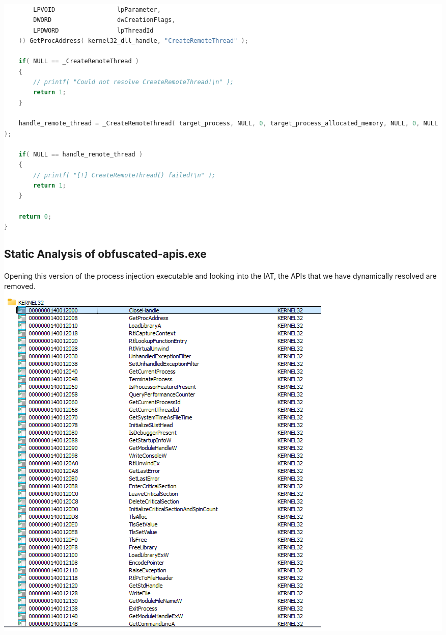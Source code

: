 ```c
        LPVOID                 lpParameter,
        DWORD                  dwCreationFlags,
        LPDWORD                lpThreadId    
    )) GetProcAddress( kernel32_dll_handle, "CreateRemoteThread" );

    if( NULL == _CreateRemoteThread )
    {
        // printf( "Could not resolve CreateRemoteThread!\n" );
        return 1;
    }

    handle_remote_thread = _CreateRemoteThread( target_process, NULL, 0, target_process_allocated_memory, NULL, 0, NULL );

    if( NULL == handle_remote_thread )
    {
        // printf( "[!] CreateRemoteThread() failed!\n" );
        return 1;
    }    

    return 0;
}
```

## Static Analysis of obfuscated-apis.exe

Opening this version of the process injection executable and looking into the IAT, the APIs that we have dynamically resolved are removed.

![image.png](https://raw.githubusercontent.com/0xEct0/0xEct0.github.io/main/images/md-re-1-IAT2.png)
